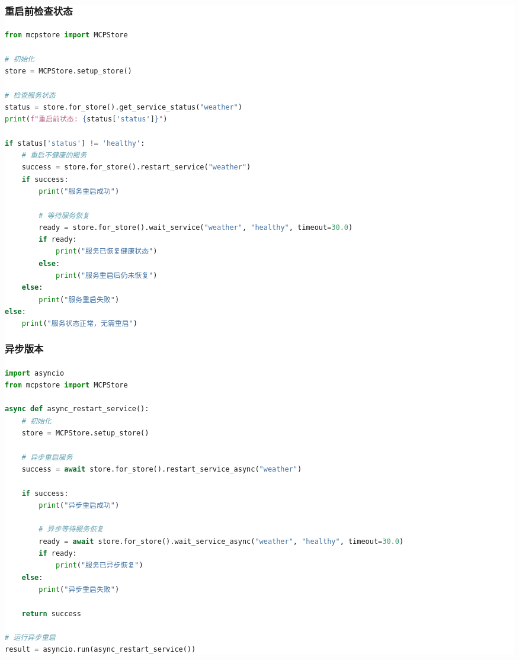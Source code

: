 ### 重启前检查状态

```python
from mcpstore import MCPStore

# 初始化
store = MCPStore.setup_store()

# 检查服务状态
status = store.for_store().get_service_status("weather")
print(f"重启前状态: {status['status']}")

if status['status'] != 'healthy':
    # 重启不健康的服务
    success = store.for_store().restart_service("weather")
    if success:
        print("服务重启成功")
        
        # 等待服务恢复
        ready = store.for_store().wait_service("weather", "healthy", timeout=30.0)
        if ready:
            print("服务已恢复健康状态")
        else:
            print("服务重启后仍未恢复")
    else:
        print("服务重启失败")
else:
    print("服务状态正常，无需重启")
```

### 异步版本

```python
import asyncio
from mcpstore import MCPStore

async def async_restart_service():
    # 初始化
    store = MCPStore.setup_store()
    
    # 异步重启服务
    success = await store.for_store().restart_service_async("weather")
    
    if success:
        print("异步重启成功")
        
        # 异步等待服务恢复
        ready = await store.for_store().wait_service_async("weather", "healthy", timeout=30.0)
        if ready:
            print("服务已异步恢复")
    else:
        print("异步重启失败")
    
    return success

# 运行异步重启
result = asyncio.run(async_restart_service())
```
